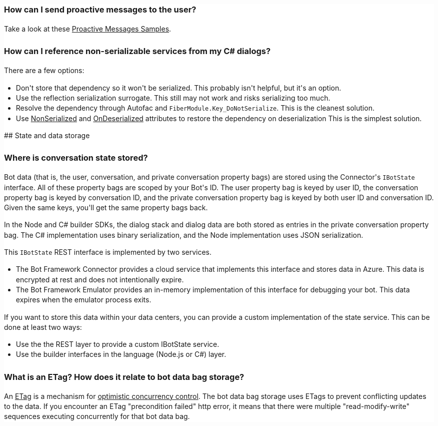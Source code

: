 ### How can I send proactive messages to the user?

Take a look at these [Proactive Messages Samples](https://github.com/MicrosoftDX/botFramework-proactiveMessages).

### How can I reference non-serializable services from my C# dialogs?

There are a few options:

* Don't store that dependency so it won't be serialized. This probably isn't helpful, but it's an option.
* Use the reflection serialization surrogate. This still may not work and risks serializing too much.
* Resolve the dependency through Autofac and `FiberModule.Key_DoNotSerialize`. This is the cleanest solution.
* Use [NonSerialized](https://msdn.microsoft.com/en-us/library/system.nonserializedattribute(v=vs.110).aspx) and [OnDeserialized](https://msdn.microsoft.com/en-us/library/system.runtime.serialization.ondeserializedattribute(v=vs.110).aspx) attributes to restore the dependency on deserialization This is the simplest solution.


##<a id="state"></a> State and data storage

### Where is conversation state stored?

Bot data (that is, the user, conversation, and private conversation property bags) are stored using the Connector's `IBotState` interface.  All of these property bags are scoped by your Bot's ID.  The user property bag is keyed by user ID,
the conversation property bag is keyed by conversation ID, and the private conversation property bag is keyed by both user ID and conversation ID.  Given the same keys, you'll get the same property bags back.

In the Node and C# builder SDKs, the dialog stack and dialog data are both stored as entries in the private conversation property bag.  The C# implementation uses binary serialization, and the Node implementation uses JSON serialization.

This `IBotState` REST interface is implemented by two services.

* The Bot Framework Connector provides a cloud service that implements this interface and stores data in Azure.  This data is encrypted at rest and does not intentionally expire.
* The Bot Framework Emulator provides an in-memory implementation of this interface for debugging your bot.  This data expires when the emulator process exits.

If you want to store this data within your data centers, you can provide a custom implementation of the state service.  This can be done at least two ways:

* Use the the REST layer to provide a custom IBotState service.
* Use the builder interfaces in the language (Node.js or C#) layer.


### What is an ETag?  How does it relate to bot data bag storage?

An [ETag](https://en.wikipedia.org/wiki/HTTP_ETag) is a mechanism for [optimistic concurrency control](https://en.wikipedia.org/wiki/Optimistic_concurrency_control).  The bot data bag storage uses ETags to prevent conflicting updates to the data.  If you encounter an ETag "precondition failed" http error, it means that there were multiple "read-modify-write" sequences executing concurrently for that bot data bag.
